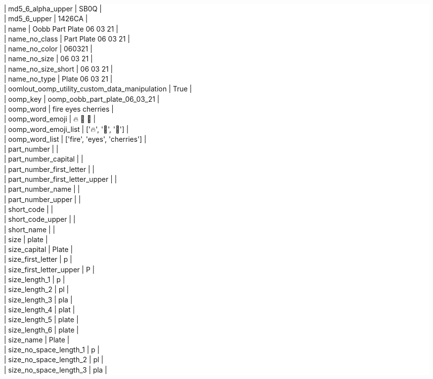 | md5_6_alpha_upper | SB0Q |  
| md5_6_upper | 1426CA |  
| name | Oobb Part Plate 06 03 21 |  
| name_no_class | Part Plate 06 03 21 |  
| name_no_color | 060321 |  
| name_no_size | 06 03 21 |  
| name_no_size_short | 06 03 21 |  
| name_no_type | Plate 06 03 21 |  
| oomlout_oomp_utility_custom_data_manipulation | True |  
| oomp_key | oomp_oobb_part_plate_06_03_21 |  
| oomp_word | fire eyes cherries |  
| oomp_word_emoji | :fire: :eyes: :cherries: |  
| oomp_word_emoji_list | [':fire:', ':eyes:', ':cherries:'] |  
| oomp_word_list | ['fire', 'eyes', 'cherries'] |  
| part_number |  |  
| part_number_capital |  |  
| part_number_first_letter |  |  
| part_number_first_letter_upper |  |  
| part_number_name |  |  
| part_number_upper |  |  
| short_code |  |  
| short_code_upper |  |  
| short_name |  |  
| size | plate |  
| size_capital | Plate |  
| size_first_letter | p |  
| size_first_letter_upper | P |  
| size_length_1 | p |  
| size_length_2 | pl |  
| size_length_3 | pla |  
| size_length_4 | plat |  
| size_length_5 | plate |  
| size_length_6 | plate |  
| size_name | Plate |  
| size_no_space_length_1 | p |  
| size_no_space_length_2 | pl |  
| size_no_space_length_3 | pla |  